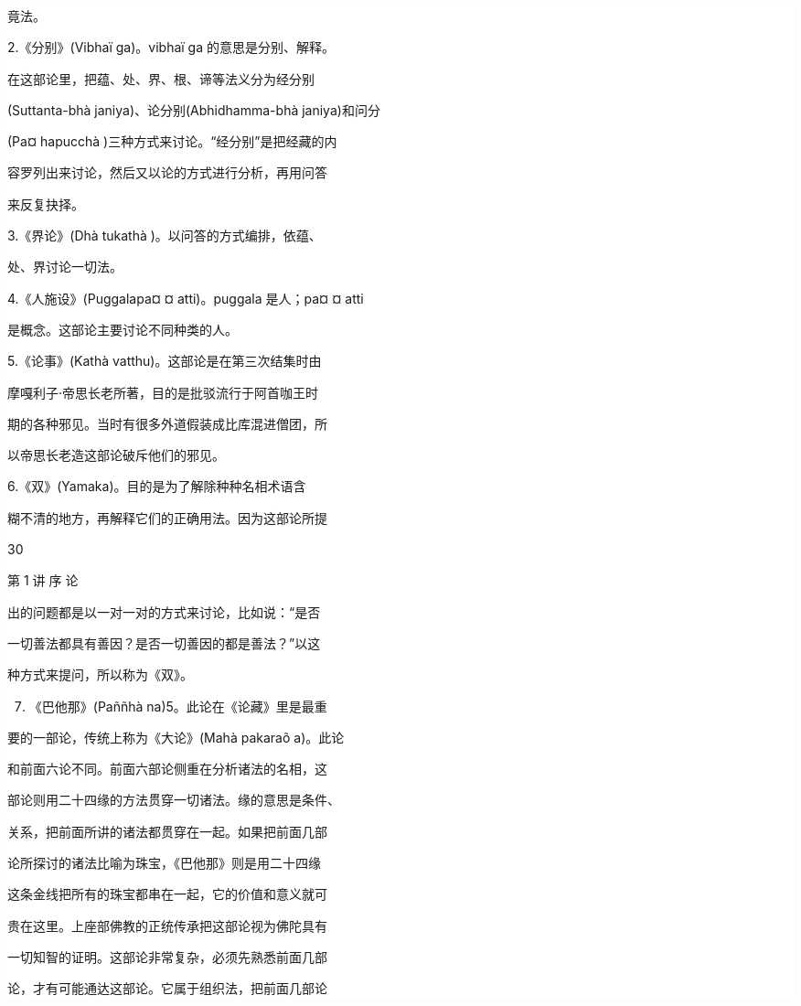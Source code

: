 竟法。

2.《分别》(Vibhaï ga)。vibhaï ga 的意思是分别、解释。

在这部论里，把蕴、处、界、根、谛等法义分为经分别

(Suttanta-bhà janiya)、论分别(Abhidhamma-bhà janiya)和问分

(Pa¤ hapucchà )三种方式来讨论。“经分别”是把经藏的内

容罗列出来讨论，然后又以论的方式进行分析，再用问答

来反复抉择。

3.《界论》(Dhà tukathà )。以问答的方式编排，依蕴、

处、界讨论一切法。

4.《人施设》(Puggalapa¤ ¤ atti)。puggala 是人；pa¤ ¤ atti

是概念。这部论主要讨论不同种类的人。

5.《论事》(Kathà vatthu)。这部论是在第三次结集时由

摩嘎利子·帝思长老所著，目的是批驳流行于阿首咖王时

期的各种邪见。当时有很多外道假装成比库混进僧团，所

以帝思长老造这部论破斥他们的邪见。

6.《双》(Yamaka)。目的是为了解除种种名相术语含

糊不清的地方，再解释它们的正确用法。因为这部论所提

30





第 1 讲 序 论

出的问题都是以一对一对的方式来讨论，比如说：“是否

一切善法都具有善因？是否一切善因的都是善法？”以这

种方式来提问，所以称为《双》。

7. 《巴他那》(Paññhà na)5。此论在《论藏》里是最重

要的一部论，传统上称为《大论》(Mahà pakaraõ a)。此论

和前面六论不同。前面六部论侧重在分析诸法的名相，这

部论则用二十四缘的方法贯穿一切诸法。缘的意思是条件、

关系，把前面所讲的诸法都贯穿在一起。如果把前面几部

论所探讨的诸法比喻为珠宝，《巴他那》则是用二十四缘

这条金线把所有的珠宝都串在一起，它的价值和意义就可

贵在这里。上座部佛教的正统传承把这部论视为佛陀具有

一切知智的证明。这部论非常复杂，必须先熟悉前面几部

论，才有可能通达这部论。它属于组织法，把前面几部论
